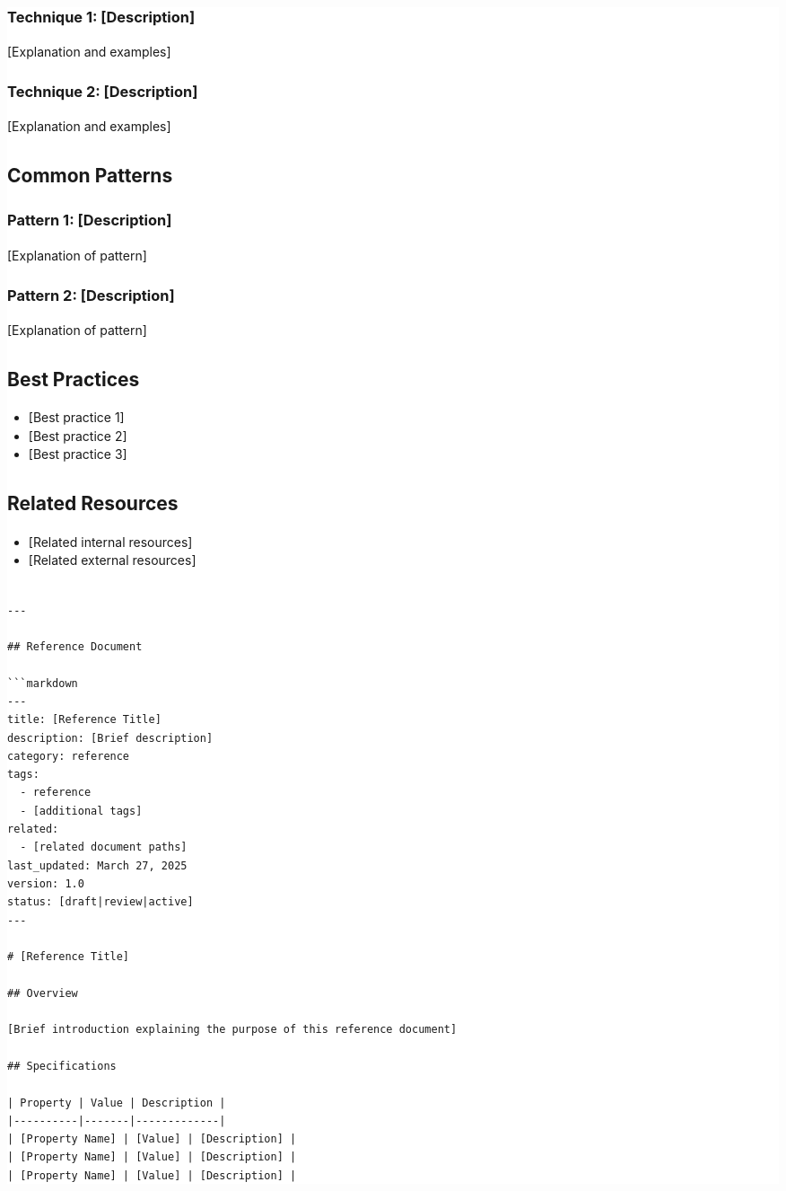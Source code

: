 ### Technique 1: [Description]

[Explanation and examples]

### Technique 2: [Description]

[Explanation and examples]

## Common Patterns

### Pattern 1: [Description]

[Explanation of pattern]

### Pattern 2: [Description]

[Explanation of pattern]

## Best Practices

- [Best practice 1]
- [Best practice 2]
- [Best practice 3]

## Related Resources

- [Related internal resources]
- [Related external resources]
```

---

## Reference Document

```markdown
---
title: [Reference Title]
description: [Brief description]
category: reference
tags:
  - reference
  - [additional tags]
related:
  - [related document paths]
last_updated: March 27, 2025
version: 1.0
status: [draft|review|active]
---

# [Reference Title]

## Overview

[Brief introduction explaining the purpose of this reference document]

## Specifications

| Property | Value | Description |
|----------|-------|-------------|
| [Property Name] | [Value] | [Description] |
| [Property Name] | [Value] | [Description] |
| [Property Name] | [Value] | [Description] |

```